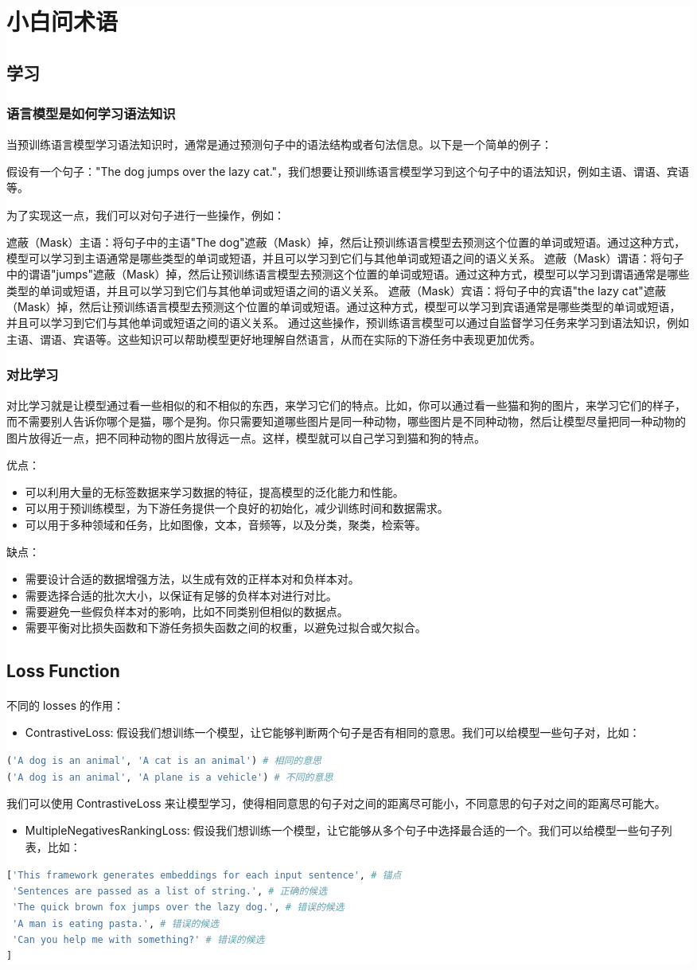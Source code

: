 # 小白问术语

## 学习

### 语言模型是如何学习语法知识
当预训练语言模型学习语法知识时，通常是通过预测句子中的语法结构或者句法信息。以下是一个简单的例子：

假设有一个句子："The dog jumps over the lazy cat."，我们想要让预训练语言模型学习到这个句子中的语法知识，例如主语、谓语、宾语等。

为了实现这一点，我们可以对句子进行一些操作，例如：

遮蔽（Mask）主语：将句子中的主语"The dog"遮蔽（Mask）掉，然后让预训练语言模型去预测这个位置的单词或短语。通过这种方式，模型可以学习到主语通常是哪些类型的单词或短语，并且可以学习到它们与其他单词或短语之间的语义关系。
遮蔽（Mask）谓语：将句子中的谓语"jumps"遮蔽（Mask）掉，然后让预训练语言模型去预测这个位置的单词或短语。通过这种方式，模型可以学习到谓语通常是哪些类型的单词或短语，并且可以学习到它们与其他单词或短语之间的语义关系。
遮蔽（Mask）宾语：将句子中的宾语"the lazy cat"遮蔽（Mask）掉，然后让预训练语言模型去预测这个位置的单词或短语。通过这种方式，模型可以学习到宾语通常是哪些类型的单词或短语，并且可以学习到它们与其他单词或短语之间的语义关系。
通过这些操作，预训练语言模型可以通过自监督学习任务来学习到语法知识，例如主语、谓语、宾语等。这些知识可以帮助模型更好地理解自然语言，从而在实际的下游任务中表现更加优秀。

### 对比学习

对比学习就是让模型通过看一些相似的和不相似的东西，来学习它们的特点。比如，你可以通过看一些猫和狗的图片，来学习它们的样子，而不需要别人告诉你哪个是猫，哪个是狗。你只需要知道哪些图片是同一种动物，哪些图片是不同种动物，然后让模型尽量把同一种动物的图片放得近一点，把不同种动物的图片放得远一点。这样，模型就可以自己学习到猫和狗的特点。

优点：

- 可以利用大量的无标签数据来学习数据的特征，提高模型的泛化能力和性能。
- 可以用于预训练模型，为下游任务提供一个良好的初始化，减少训练时间和数据需求。
- 可以用于多种领域和任务，比如图像，文本，音频等，以及分类，聚类，检索等。

缺点：

- 需要设计合适的数据增强方法，以生成有效的正样本对和负样本对。
- 需要选择合适的批次大小，以保证有足够的负样本对进行对比。
- 需要避免一些假负样本对的影响，比如不同类别但相似的数据点。
- 需要平衡对比损失函数和下游任务损失函数之间的权重，以避免过拟合或欠拟合。

## Loss Function

不同的 losses 的作用：

- ContrastiveLoss: 假设我们想训练一个模型，让它能够判断两个句子是否有相同的意思。我们可以给模型一些句子对，比如：

```python
('A dog is an animal', 'A cat is an animal') # 相同的意思
('A dog is an animal', 'A plane is a vehicle') # 不同的意思
```

我们可以使用 ContrastiveLoss 来让模型学习，使得相同意思的句子对之间的距离尽可能小，不同意思的句子对之间的距离尽可能大。

- MultipleNegativesRankingLoss: 假设我们想训练一个模型，让它能够从多个句子中选择最合适的一个。我们可以给模型一些句子列表，比如：

```python
['This framework generates embeddings for each input sentence', # 锚点
 'Sentences are passed as a list of string.', # 正确的候选
 'The quick brown fox jumps over the lazy dog.', # 错误的候选
 'A man is eating pasta.', # 错误的候选
 'Can you help me with something?' # 错误的候选
]
```
